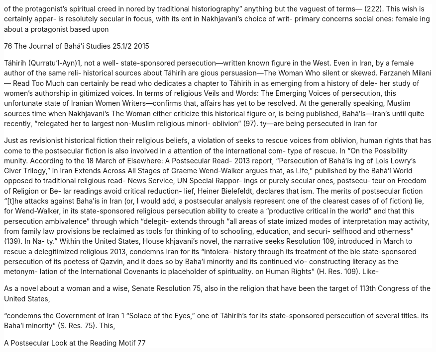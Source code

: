 of the protagonist’s spiritual creed in    nored by traditional historiography”
anything but the vaguest of terms—         (222). This wish is certainly appar-
is resolutely secular in focus, with its   ent in Nakhjavani’s choice of writ-
primary concerns social ones: female       ing about a protagonist based upon

76                 The Journal of Bahá’í Studies 25.1/2 2015

Táhirih (Qurratu’l-Ayn)1, not a well-         state-sponsored persecution—written
known figure in the West. Even in Iran,       by a female author of the same reli-
historical sources about Táhirih are          gious persuasion—The Woman Who
silent or skewed. Farzaneh Milani—            Read Too Much can certainly be read
who dedicates a chapter to Táhirih in         as emerging from a history of dele-
her study of women’s authorship in            gitimized voices. In terms of religious
Veils and Words: The Emerging Voices of       persecution, this unfortunate state of
Iranian Women Writers—confirms that,          affairs has yet to be resolved. At the
generally speaking, Muslim sources            time when Nakhjavani’s The Woman
either criticize this historical figure or,   is being published, Bahá’ís—Iran’s
until quite recently, “relegated her to       largest non-Muslim religious minori-
oblivion” (97).                               ty—are being persecuted in Iran for

Just as revisionist historical fiction     their religious beliefs, a violation of
seeks to rescue voices from oblivion,         human rights that has come to the
postsecular fiction is also involved in a     attention of the international com-
type of rescue. In “On the Possibility        munity. According to the 18 March
of Elsewhere: A Postsecular Read-             2013 report, “Persecution of Bahá’ís
ing of Lois Lowry’s Giver Trilogy,”           in Iran Extends Across All Stages of
Graeme Wend-Walker argues that, as            Life,” published by the Bahá’í World
opposed to traditional religious read-        News Service, UN Special Rappor-
ings or purely secular ones, postsecu-        teur on Freedom of Religion or Be-
lar readings avoid critical reduction-        lief, Heiner Bielefeldt, declares that
ism. The merits of postsecular fiction        “[t]he attacks against Baha’is in Iran
(or, I would add, a postsecular analysis      represent one of the clearest cases of
of fiction) lie, for Wend-Walker, in its      state-sponsored religious persecution
ability to create a “productive critical      in the world” and that this persecution
ambivalence” through which “delegit-          extends through “all areas of state
imized modes of interpretation may            activity, from family law provisions
be reclaimed as tools for thinking of         to schooling, education, and securi-
selfhood and otherness” (139). In Na-         ty.” Within the United States, House
khjavani’s novel, the narrative seeks         Resolution 109, introduced in March
to rescue a delegitimized religious           2013, condemns Iran for its “intolera-
history through its treatment of the          ble state-sponsored persecution of its
poetess of Qazvin, and it does so by          Baha’i minority and its continued vio-
constructing literacy as the metonym-         lation of the International Covenants
ic placeholder of spirituality.               on Human Rights” (H. Res. 109). Like-

As a novel about a woman and a             wise, Senate Resolution 75, also in the
religion that have been the target of         113th Congress of the United States,

“condemns the Government of Iran
1 “Solace of the Eyes,” one of Táhirih’s    for its state-sponsored persecution of
several titles.                               its Baha’i minority” (S. Res. 75). This,

A Postsecular Look at the Reading Motif                       77
